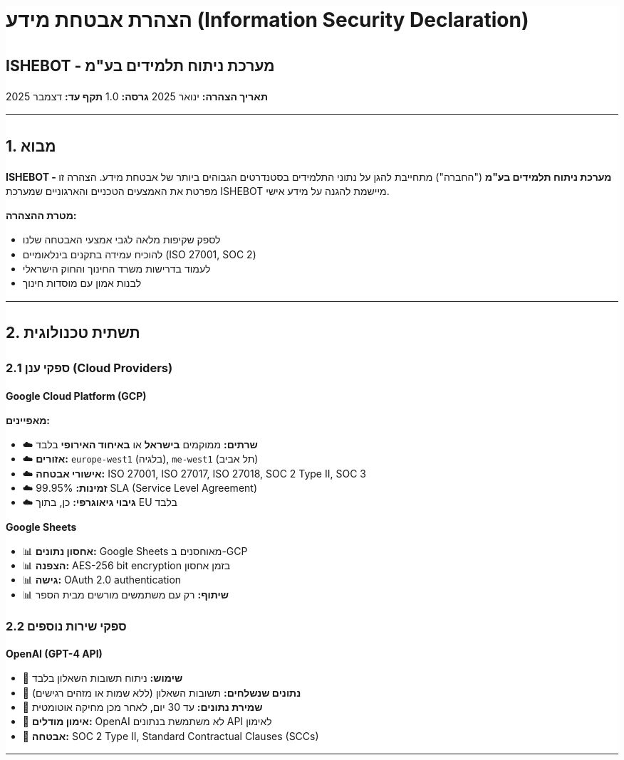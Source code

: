 # הצהרת אבטחת מידע (Information Security Declaration)
## ISHEBOT - מערכת ניתוח תלמידים בע"מ

**תאריך הצהרה:** ינואר 2025
**גרסה:** 1.0
**תקף עד:** דצמבר 2025

---

## 1. מבוא

**ISHEBOT - מערכת ניתוח תלמידים בע"מ** ("החברה") מתחייבת להגן על נתוני התלמידים בסטנדרטים הגבוהים ביותר של אבטחת מידע. הצהרה זו מפרטת את האמצעים הטכניים והארגוניים שמערכת ISHEBOT מיישמת להגנה על מידע אישי.

**מטרת ההצהרה:**
- לספק שקיפות מלאה לגבי אמצעי האבטחה שלנו
- להוכיח עמידה בתקנים בינלאומיים (ISO 27001, SOC 2)
- לעמוד בדרישות משרד החינוך והחוק הישראלי
- לבנות אמון עם מוסדות חינוך

---

## 2. תשתית טכנולוגית

### 2.1 ספקי ענן (Cloud Providers)

**Google Cloud Platform (GCP)**

**מאפיינים:**
- ☁️ **שרתים:** ממוקמים **בישראל** או **באיחוד האירופי** בלבד
- ☁️ **אזורים:** `europe-west1` (בלגיה), `me-west1` (תל אביב)
- ☁️ **אישורי אבטחה:** ISO 27001, ISO 27017, ISO 27018, SOC 2 Type II, SOC 3
- ☁️ **זמינות:** 99.95% SLA (Service Level Agreement)
- ☁️ **גיבוי גיאוגרפי:** כן, בתוך EU בלבד

**Google Sheets**
- 📊 **אחסון נתונים:** Google Sheets מאוחסנים ב-GCP
- 📊 **הצפנה:** AES-256 bit encryption בזמן אחסון
- 📊 **גישה:** OAuth 2.0 authentication
- 📊 **שיתוף:** רק עם משתמשים מורשים מבית הספר

### 2.2 ספקי שירות נוספים

**OpenAI (GPT-4 API)**
- 🤖 **שימוש:** ניתוח תשובות השאלון בלבד
- 🤖 **נתונים שנשלחים:** תשובות השאלון (ללא שמות או מזהים רגישים)
- 🤖 **שמירת נתונים:** עד 30 יום, לאחר מכן מחיקה אוטומטית
- 🤖 **אימון מודלים:** OpenAI לא משתמשת בנתונים API לאימון
- 🤖 **אבטחה:** SOC 2 Type II, Standard Contractual Clauses (SCCs)

---